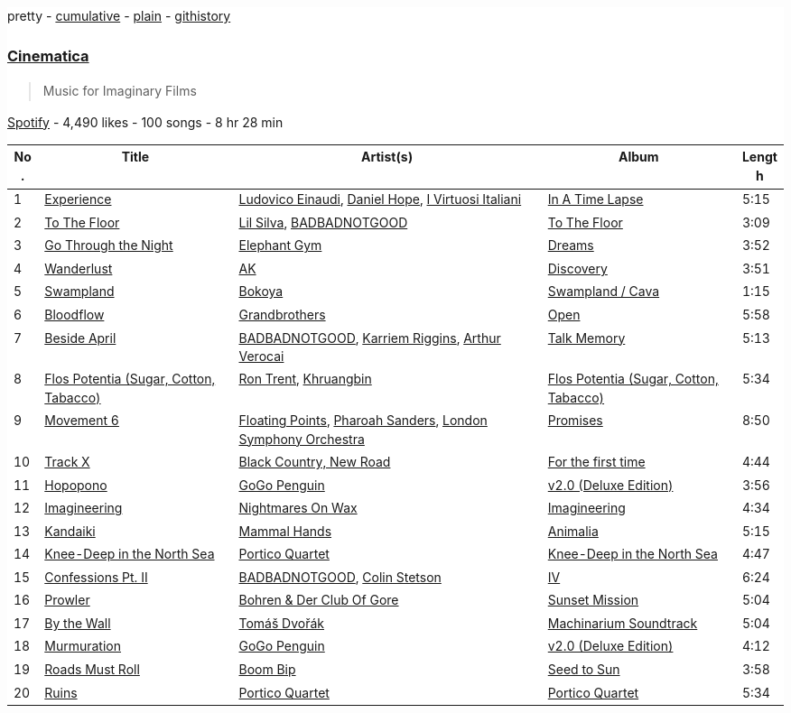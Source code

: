 pretty - [cumulative](/playlists/cumulative/37i9dQZF1DX2a5qdpzYkGY.md) - [plain](/playlists/plain/37i9dQZF1DX2a5qdpzYkGY) - [githistory](https://github.githistory.xyz/mackorone/spotify-playlist-archive/blob/main/playlists/plain/37i9dQZF1DX2a5qdpzYkGY)

### [Cinematica](https://open.spotify.com/playlist/37i9dQZF1DX2a5qdpzYkGY)

> Music for Imaginary Films

[Spotify](https://open.spotify.com/user/spotify) - 4,490 likes - 100 songs - 8 hr 28 min

| No. | Title | Artist(s) | Album | Length |
|---|---|---|---|---|
| 1 | [Experience](https://open.spotify.com/track/1BncfTJAWxrsxyT9culBrj) | [Ludovico Einaudi](https://open.spotify.com/artist/2uFUBdaVGtyMqckSeCl0Qj), [Daniel Hope](https://open.spotify.com/artist/59r5UU2HOytn9V5uMZ5Vur), [I Virtuosi Italiani](https://open.spotify.com/artist/1k1AM2ESRQseVAj6rvBdtx) | [In A Time Lapse](https://open.spotify.com/album/3uJ6D2WOPdjwJ0SrsH9EiG) | 5:15 |
| 2 | [To The Floor](https://open.spotify.com/track/7huFrzl3tBNxSr8tp6zyDf) | [Lil Silva](https://open.spotify.com/artist/2Kv0ApBohrL213X9avMrEn), [BADBADNOTGOOD](https://open.spotify.com/artist/65dGLGjkw3UbddUg2GKQoZ) | [To The Floor](https://open.spotify.com/album/1kFVmxdH3QCMjHe5oMBBBp) | 3:09 |
| 3 | [Go Through the Night](https://open.spotify.com/track/6NdiQtxFYkcoo3NDxqOIiV) | [Elephant Gym](https://open.spotify.com/artist/2rqNUPgkBgbhcRabUQ5C9g) | [Dreams](https://open.spotify.com/album/3gGYHCVl2KuIIk4iyDO81f) | 3:52 |
| 4 | [Wanderlust](https://open.spotify.com/track/6KNLUSRViRg5bG0E1y1feX) | [AK](https://open.spotify.com/artist/33Cf4O1KAVbtQa00scMi2A) | [Discovery](https://open.spotify.com/album/2krPbH9goFZldIUjP7WfRE) | 3:51 |
| 5 | [Swampland](https://open.spotify.com/track/2Zq3fBk4B3hZTnEzdF9nXf) | [Bokoya](https://open.spotify.com/artist/74FQKqCtm4hmvvxvIJlzrA) | [Swampland / Cava](https://open.spotify.com/album/2I7YD99ufqdOt0bh4IFywE) | 1:15 |
| 6 | [Bloodflow](https://open.spotify.com/track/4ygSSIuPuM0EYu22s8YF4t) | [Grandbrothers](https://open.spotify.com/artist/62Jwsvqi7hW8TR9rAcfBXY) | [Open](https://open.spotify.com/album/40NdyNNK6vu96QBK1y7ZCx) | 5:58 |
| 7 | [Beside April](https://open.spotify.com/track/4fyklTEI49emJVhsgUxl6g) | [BADBADNOTGOOD](https://open.spotify.com/artist/65dGLGjkw3UbddUg2GKQoZ), [Karriem Riggins](https://open.spotify.com/artist/6e7BQ0gM6o8ecMXRZkXxlZ), [Arthur Verocai](https://open.spotify.com/artist/1tP3R35TdPW8BMwmTPOoVZ) | [Talk Memory](https://open.spotify.com/album/594yqwr1MOvVX0UBnOWftY) | 5:13 |
| 8 | [Flos Potentia \(Sugar, Cotton, Tabacco\)](https://open.spotify.com/track/2kBonSflRzcJY7Xndvvtl3) | [Ron Trent](https://open.spotify.com/artist/0TOZ0i0BHZJYKK2rvoRD2d), [Khruangbin](https://open.spotify.com/artist/2mVVjNmdjXZZDvhgQWiakk) | [Flos Potentia \(Sugar, Cotton, Tabacco\)](https://open.spotify.com/album/0uKPzV8X3Q8qztJLgmz0dW) | 5:34 |
| 9 | [Movement 6](https://open.spotify.com/track/5i0EqAX50KcKNgMDMHZndM) | [Floating Points](https://open.spotify.com/artist/2AR42Ur9PcchQDtEdwkv4L), [Pharoah Sanders](https://open.spotify.com/artist/3JLUCojZaHrX2LaUkSj7Ud), [London Symphony Orchestra](https://open.spotify.com/artist/5yxyJsFanEAuwSM5kOuZKc) | [Promises](https://open.spotify.com/album/3ShtO5VCYa3ctlR5uzLWBa) | 8:50 |
| 10 | [Track X](https://open.spotify.com/track/6jezfOPKkARrn1J8AwHTE4) | [Black Country, New Road](https://open.spotify.com/artist/3PP6ghmOlDl2jaKaH0avUN) | [For the first time](https://open.spotify.com/album/2PfgptDcfJTFtoZIS3AukX) | 4:44 |
| 11 | [Hopopono](https://open.spotify.com/track/3Z3wyUUPcKyw4nJkW2PqBA) | [GoGo Penguin](https://open.spotify.com/artist/19f2JXwlRU26376TCKmp6L) | [v2.0 \(Deluxe Edition\)](https://open.spotify.com/album/7rXrjbrYcXG8EkqXpt0weK) | 3:56 |
| 12 | [Imagineering](https://open.spotify.com/track/2TgTGJyiWf1ptW5g3QG938) | [Nightmares On Wax](https://open.spotify.com/artist/4tNxq9NGKTKaX8OkZBLgf0) | [Imagineering](https://open.spotify.com/album/3x3A2rWKuw1QFZIutuVL6n) | 4:34 |
| 13 | [Kandaiki](https://open.spotify.com/track/1jsnIb8rHk5GgsN3oUNB6O) | [Mammal Hands](https://open.spotify.com/artist/497rp5TEzJffeBnUT0BeE1) | [Animalia](https://open.spotify.com/album/5yelbd379vJVsYZH2A9yYF) | 5:15 |
| 14 | [Knee\-Deep in the North Sea](https://open.spotify.com/track/5lQwxQkZcJLeyS7d2adJUa) | [Portico Quartet](https://open.spotify.com/artist/7sYipTRgDXS2JVOPEhRutx) | [Knee\-Deep in the North Sea](https://open.spotify.com/album/2A8c5znvmslp2I77dTBV1K) | 4:47 |
| 15 | [Confessions Pt\. II](https://open.spotify.com/track/0leupRPZ98IZxDRLFbfH3W) | [BADBADNOTGOOD](https://open.spotify.com/artist/65dGLGjkw3UbddUg2GKQoZ), [Colin Stetson](https://open.spotify.com/artist/4G6HhUUQ1LgyYnA2WJppf8) | [IV](https://open.spotify.com/album/5wAGlQICfKYQfaBppnUbmP) | 6:24 |
| 16 | [Prowler](https://open.spotify.com/track/3aBIGzDlzBpYj9dPPBn9yj) | [Bohren & Der Club Of Gore](https://open.spotify.com/artist/4VpWzXVUAR2YyQuWQpNGAf) | [Sunset Mission](https://open.spotify.com/album/3CrWNG2oqbEBHKAqfZP6CO) | 5:04 |
| 17 | [By the Wall](https://open.spotify.com/track/2zbt8cQf1EFoKlkbkKRz5V) | [Tomáš Dvořák](https://open.spotify.com/artist/4COaejzYuUUYQT6sOHLMPX) | [Machinarium Soundtrack](https://open.spotify.com/album/52PLNrXUMtPUZwcueV75J1) | 5:04 |
| 18 | [Murmuration](https://open.spotify.com/track/6DNWsuWuAXAlpmsad1sGfz) | [GoGo Penguin](https://open.spotify.com/artist/19f2JXwlRU26376TCKmp6L) | [v2.0 \(Deluxe Edition\)](https://open.spotify.com/album/7rXrjbrYcXG8EkqXpt0weK) | 4:12 |
| 19 | [Roads Must Roll](https://open.spotify.com/track/3nm4xjJMrrJWzmmorzFRIm) | [Boom Bip](https://open.spotify.com/artist/6AtkRnMQyGsdt9aldrc0dx) | [Seed to Sun](https://open.spotify.com/album/2AQWNeyrgoKcfn2uzYSWBX) | 3:58 |
| 20 | [Ruins](https://open.spotify.com/track/41SnX1GhhrekILw4cS8zhc) | [Portico Quartet](https://open.spotify.com/artist/7sYipTRgDXS2JVOPEhRutx) | [Portico Quartet](https://open.spotify.com/album/6JmTEwuDRW986lE6RM6G7j) | 5:34 |